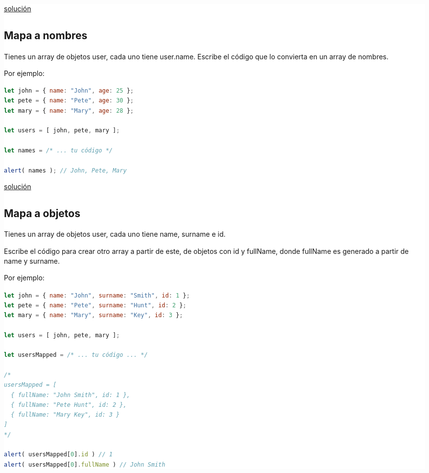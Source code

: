 [solución](https://github.com/VictorHugoAguilar/javascript-interview-questions-explained/blob/main/theory/data-types/array-methods/solutions/crea-una-calculadora-extensible.md)

## Mapa a nombres

Tienes un array de objetos user, cada uno tiene user.name. Escribe el código que lo convierta en un array de nombres.

Por ejemplo:

````js
let john = { name: "John", age: 25 };
let pete = { name: "Pete", age: 30 };
let mary = { name: "Mary", age: 28 };

let users = [ john, pete, mary ];

let names = /* ... tu código */

alert( names ); // John, Pete, Mary
````

[solución](https://github.com/VictorHugoAguilar/javascript-interview-questions-explained/blob/main/theory/data-types/array-methods/solutions/mapa-a-nombres.md)

## Mapa a objetos

Tienes un array de objetos user, cada uno tiene name, surname e id.

Escribe el código para crear otro array a partir de este, de objetos con id y fullName, donde fullName es generado a partir de name y surname.

Por ejemplo:

````js
let john = { name: "John", surname: "Smith", id: 1 };
let pete = { name: "Pete", surname: "Hunt", id: 2 };
let mary = { name: "Mary", surname: "Key", id: 3 };

let users = [ john, pete, mary ];

let usersMapped = /* ... tu código ... */

/*
usersMapped = [
  { fullName: "John Smith", id: 1 },
  { fullName: "Pete Hunt", id: 2 },
  { fullName: "Mary Key", id: 3 }
]
*/

alert( usersMapped[0].id ) // 1
alert( usersMapped[0].fullName ) // John Smith
````


  [Symbol.isConcatSpreadable]: true,